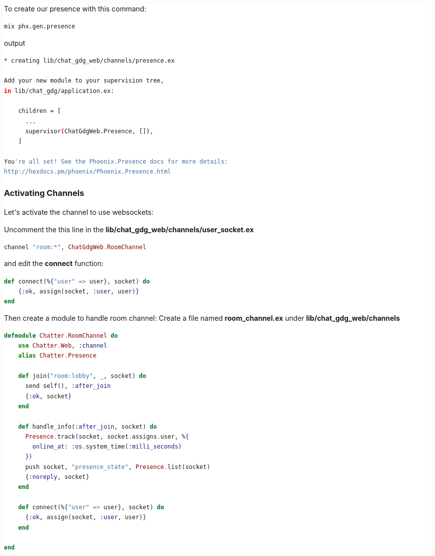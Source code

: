To create our presence with this command:

```bash
mix phx.gen.presence
```

output

```bash
* creating lib/chat_gdg_web/channels/presence.ex

Add your new module to your supervision tree,
in lib/chat_gdg/application.ex:

    children = [
      ...
      supervisor(ChatGdgWeb.Presence, []),
    ]

You're all set! See the Phoenix.Presence docs for more details:
http://hexdocs.pm/phoenix/Phoenix.Presence.html
```

### Activating Channels

Let's activate the channel to use websockets:

Uncomment the this line in the **lib/chat_gdg_web/channels/user_socket.ex**

```elixir
channel "room:*", ChatGdgWeb.RoomChannel
```

and edit the **connect** function:

```elixir
def connect(%{"user" => user}, socket) do
    {:ok, assign(socket, :user, user)}
end
```

Then create a module to handle room channel:
Create a file named **room_channel.ex** under **lib/chat_gdg_web/channels**

```elixir
defmodule Chatter.RoomChannel do
    use Chatter.Web, :channel
    alias Chatter.Presence

    def join("room:lobby", _, socket) do
      send self(), :after_join
      {:ok, socket}
    end

    def handle_info(:after_join, socket) do
      Presence.track(socket, socket.assigns.user, %{
        online_at: :os.system_time(:milli_seconds)
      })
      push socket, "presence_state", Presence.list(socket)
      {:noreply, socket}
    end

    def connect(%{"user" => user}, socket) do
      {:ok, assign(socket, :user, user)}
    end

end
```
